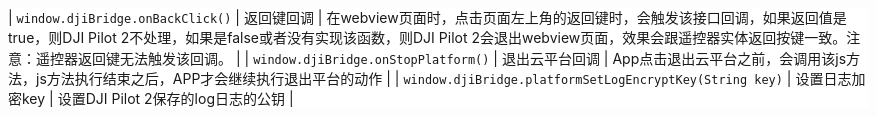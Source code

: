| `window.djiBridge.onBackClick()`                                                                  | 返回键回调            | 在webview页面时，点击页面左上角的返回键时，会触发该接口回调，如果返回值是true，则DJI Pilot 2不处理，如果是false或者没有实现该函数，则DJI Pilot 2会退出webview页面，效果会跟遥控器实体返回按键一致。注意：遥控器返回键无法触发该回调。                                                                                                                                                                                                                                                                                                                                                                                                                                                                                                                                                                                                                                                                                                                                                                                                                                                                                                                                                                                                                                                                                                                                                                                                                                         |
| `window.djiBridge.onStopPlatform()`                                                               | 退出云平台回调        | App点击退出云平台之前，会调用该js方法，js方法执行结束之后，APP才会继续执行退出平台的动作                                                                                                                                                                                                                                                                                                                                                                                                                                                                                                                                                                                                                                                                                                                                                                                                                                                                                                                                                                                                                                                                                                                                                                                                                                                                                                                                                                                      |
| `window.djiBridge.platformSetLogEncryptKey(String key)`                                           | 设置日志加密key       | 设置DJI Pilot 2保存的log日志的公钥                                                                                                                                                                                                                                                                                                                                                                                                                                                                                                                                                                                                                                                                                                                                                                                                                                                                                                                                                                                                                                                                                                                                                                                                                                                                                                                                                                                                                                            |